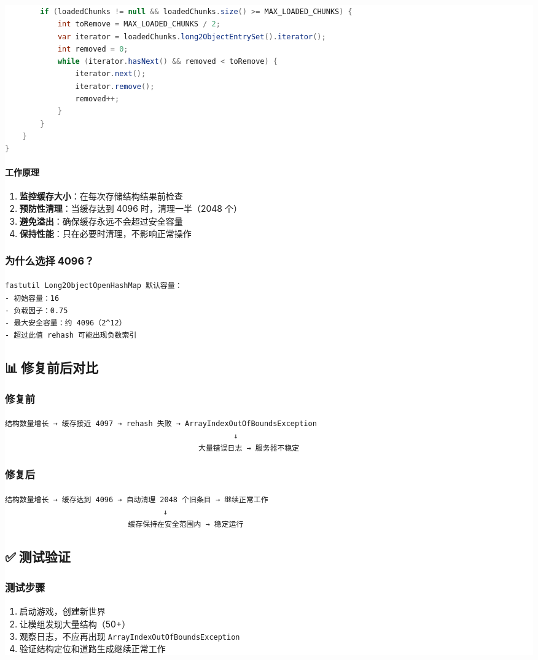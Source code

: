 ```java
        if (loadedChunks != null && loadedChunks.size() >= MAX_LOADED_CHUNKS) {
            int toRemove = MAX_LOADED_CHUNKS / 2;
            var iterator = loadedChunks.long2ObjectEntrySet().iterator();
            int removed = 0;
            while (iterator.hasNext() && removed < toRemove) {
                iterator.next();
                iterator.remove();
                removed++;
            }
        }
    }
}
```

#### 工作原理

1. **监控缓存大小**：在每次存储结构结果前检查
2. **预防性清理**：当缓存达到 4096 时，清理一半（2048 个）
3. **避免溢出**：确保缓存永远不会超过安全容量
4. **保持性能**：只在必要时清理，不影响正常操作

### 为什么选择 4096？

```
fastutil Long2ObjectOpenHashMap 默认容量：
- 初始容量：16
- 负载因子：0.75
- 最大安全容量：约 4096（2^12）
- 超过此值 rehash 可能出现负数索引
```

## 📊 修复前后对比

### 修复前
```
结构数量增长 → 缓存接近 4097 → rehash 失败 → ArrayIndexOutOfBoundsException
                                                    ↓
                                            大量错误日志 → 服务器不稳定
```

### 修复后
```
结构数量增长 → 缓存达到 4096 → 自动清理 2048 个旧条目 → 继续正常工作
                                    ↓
                            缓存保持在安全范围内 → 稳定运行
```

## ✅ 测试验证

### 测试步骤
1. 启动游戏，创建新世界
2. 让模组发现大量结构（50+）
3. 观察日志，不应再出现 `ArrayIndexOutOfBoundsException`
4. 验证结构定位和道路生成继续正常工作
